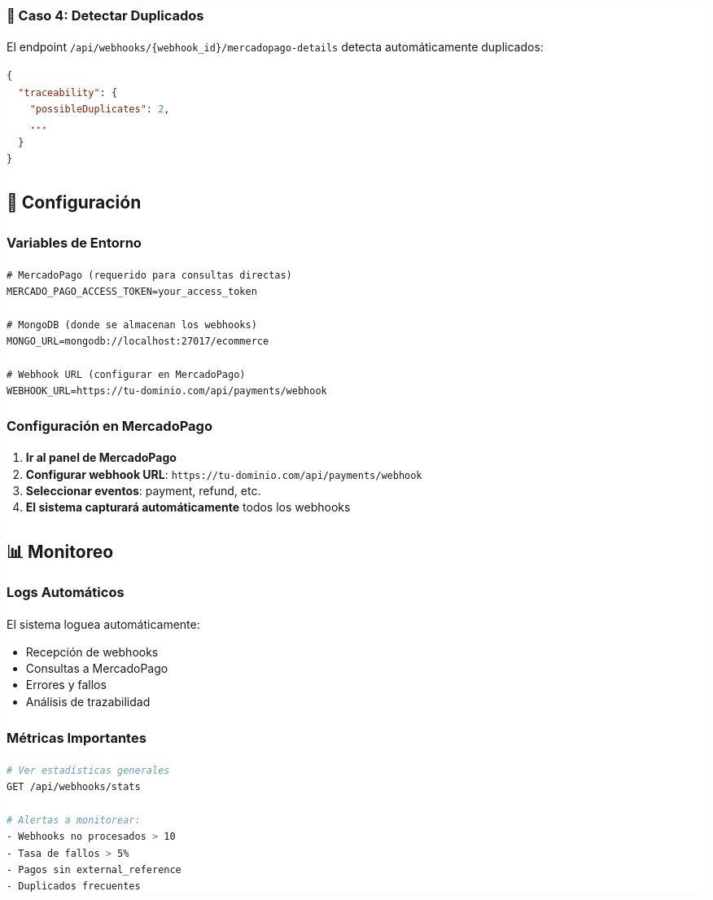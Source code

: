 
### 🔁 Caso 4: Detectar Duplicados
El endpoint `/api/webhooks/{webhook_id}/mercadopago-details` detecta automáticamente duplicados:
```json
{
  "traceability": {
    "possibleDuplicates": 2,
    ...
  }
}
```

## 🔧 Configuración


### Variables de Entorno
```env
# MercadoPago (requerido para consultas directas)
MERCADO_PAGO_ACCESS_TOKEN=your_access_token

# MongoDB (donde se almacenan los webhooks)
MONGO_URL=mongodb://localhost:27017/ecommerce

# Webhook URL (configurar en MercadoPago)
WEBHOOK_URL=https://tu-dominio.com/api/payments/webhook
```

### Configuración en MercadoPago

1. **Ir al panel de MercadoPago**
2. **Configurar webhook URL**: `https://tu-dominio.com/api/payments/webhook`
3. **Seleccionar eventos**: payment, refund, etc.
4. **El sistema capturará automáticamente** todos los webhooks

## 📊 Monitoreo

### Logs Automáticos

El sistema loguea automáticamente:
- Recepción de webhooks
- Consultas a MercadoPago
- Errores y fallos
- Análisis de trazabilidad

### Métricas Importantes

```bash
# Ver estadísticas generales
GET /api/webhooks/stats

# Alertas a monitorear:
- Webhooks no procesados > 10
- Tasa de fallos > 5%
- Pagos sin external_reference
- Duplicados frecuentes
```
